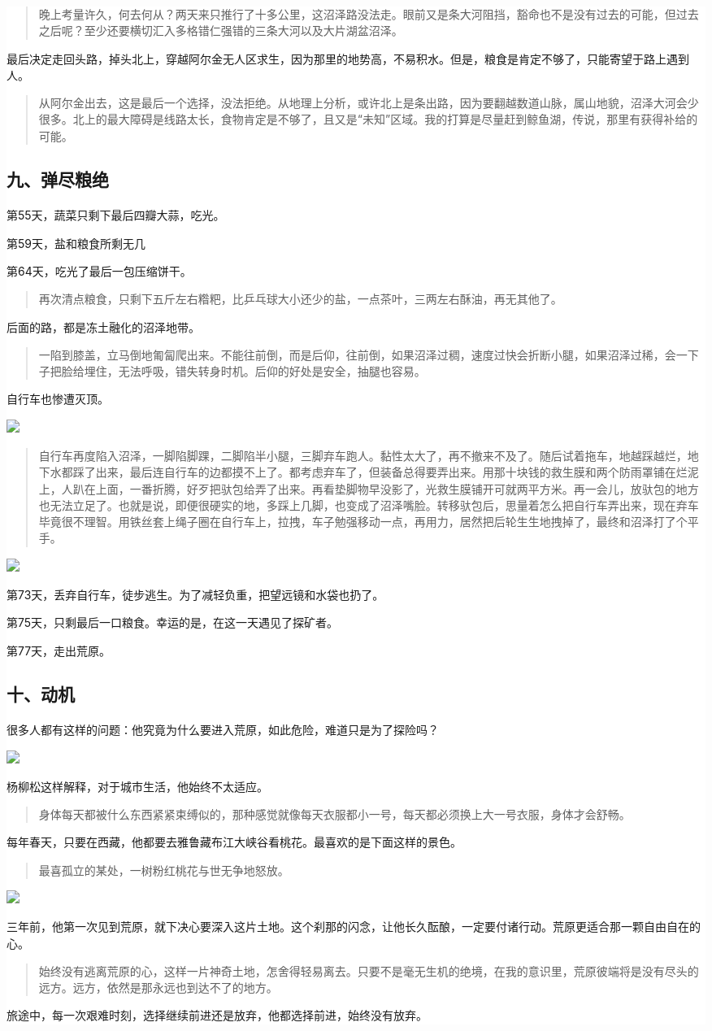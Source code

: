 > 晚上考量许久，何去何从？两天来只推行了十多公里，这沼泽路没法走。眼前又是条大河阻挡，豁命也不是没有过去的可能，但过去之后呢？至少还要横切汇入多格错仁强错的三条大河以及大片湖盆沼泽。

最后决定走回头路，掉头北上，穿越阿尔金无人区求生，因为那里的地势高，不易积水。但是，粮食是肯定不够了，只能寄望于路上遇到人。

> 从阿尔金出去，这是最后一个选择，没法拒绝。从地理上分析，或许北上是条出路，因为要翻越数道山脉，属山地貌，沼泽大河会少很多。北上的最大障碍是线路太长，食物肯定是不够了，且又是“未知”区域。我的打算是尽量赶到鲸鱼湖，传说，那里有获得补给的可能。

## 九、弹尽粮绝

第55天，蔬菜只剩下最后四瓣大蒜，吃光。

第59天，盐和粮食所剩无几

第64天，吃光了最后一包压缩饼干。

> 再次清点粮食，只剩下五斤左右糌粑，比乒乓球大小还少的盐，一点茶叶，三两左右酥油，再无其他了。

后面的路，都是冻土融化的沼泽地带。

> 一陷到膝盖，立马倒地匍匐爬出来。不能往前倒，而是后仰，往前倒，如果沼泽过稠，速度过快会折断小腿，如果沼泽过稀，会一下子把脸给埋住，无法呼吸，错失转身时机。后仰的好处是安全，抽腿也容易。

自行车也惨遭灭顶。

![](http://www.ruanyifeng.com/blogimg/asset/2017/bg2017120227.jpg)

> 自行车再度陷入沼泽，一脚陷脚踝，二脚陷半小腿，三脚弃车跑人。黏性太大了，再不撤来不及了。随后试着拖车，地越踩越烂，地下水都踩了出来，最后连自行车的边都摸不上了。都考虑弃车了，但装备总得要弄出来。用那十块钱的救生膜和两个防雨罩铺在烂泥上，人趴在上面，一番折腾，好歹把驮包给弄了出来。再看垫脚物早没影了，光救生膜铺开可就两平方米。再一会儿，放驮包的地方也无法立足了。也就是说，即便很硬实的地，多踩上几脚，也变成了沼泽嘴脸。转移驮包后，思量着怎么把自行车弄出来，现在弃车毕竟很不理智。用铁丝套上绳子圈在自行车上，拉拽，车子勉强移动一点，再用力，居然把后轮生生地拽掉了，最终和沼泽打了个平手。

![](http://www.ruanyifeng.com/blogimg/asset/2017/bg2017120237.jpg)

第73天，丢弃自行车，徒步逃生。为了减轻负重，把望远镜和水袋也扔了。

第75天，只剩最后一口粮食。幸运的是，在这一天遇见了探矿者。

第77天，走出荒原。

## 十、动机

很多人都有这样的问题：他究竟为什么要进入荒原，如此危险，难道只是为了探险吗？

![](http://www.ruanyifeng.com/blogimg/asset/2017/bg2017120220.jpg)

杨柳松这样解释，对于城市生活，他始终不太适应。

> 身体每天都被什么东西紧紧束缚似的，那种感觉就像每天衣服都小一号，每天都必须换上大一号衣服，身体才会舒畅。

每年春天，只要在西藏，他都要去雅鲁藏布江大峡谷看桃花。最喜欢的是下面这样的景色。

> 最喜孤立的某处，一树粉红桃花与世无争地怒放。

![](http://www.ruanyifeng.com/blogimg/asset/2017/bg2017120206.jpg)

三年前，他第一次见到荒原，就下决心要深入这片土地。这个刹那的闪念，让他长久酝酿，一定要付诸行动。荒原更适合那一颗自由自在的心。

> 始终没有逃离荒原的心，这样一片神奇土地，怎舍得轻易离去。只要不是毫无生机的绝境，在我的意识里，荒原彼端将是没有尽头的远方。远方，依然是那永远也到达不了的地方。

旅途中，每一次艰难时刻，选择继续前进还是放弃，他都选择前进，始终没有放弃。

